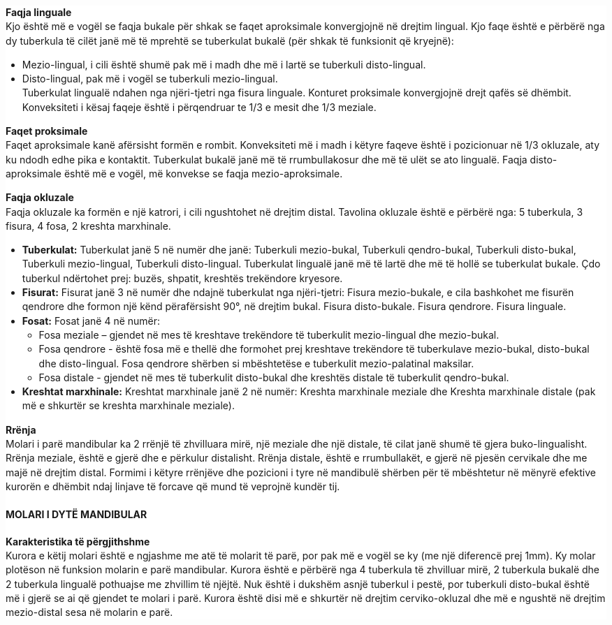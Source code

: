 **Faqja linguale**
\
Kjo është më e vogël se faqja bukale për shkak se faqet aproksimale konvergjojnë në drejtim lingual. Kjo faqe është e përbërë nga dy tuberkula të cilët janë më të mprehtë se tuberkulat bukalë (për shkak të funksionit që kryejnë):

* Mezio-lingual, i cili është shumë pak më i madh dhe më i lartë se tuberkuli disto-lingual.
* Disto-lingual, pak më i vogël se tuberkuli mezio-lingual.
  \
  Tuberkulat lingualë ndahen nga njëri-tjetri nga fisura linguale. Konturet proksimale konvergjojnë drejt qafës së dhëmbit. Konveksiteti i kësaj faqeje është i përqendruar te 1/3 e mesit dhe 1/3 meziale.

**Faqet proksimale**
\
Faqet aproksimale kanë afërsisht formën e rombit. Konveksiteti më i madh i këtyre faqeve është i pozicionuar në 1/3 okluzale, aty ku ndodh edhe pika e kontaktit. Tuberkulat bukalë janë më të rrumbullakosur dhe më të ulët se ato lingualë. Faqja disto-aproksimale është më e vogël, më konvekse se faqja mezio-aproksimale.

**Faqja okluzale**
\
Faqja okluzale ka formën e një katrori, i cili ngushtohet në drejtim distal. Tavolina okluzale është e përbërë nga: 5 tuberkula, 3 fisura, 4 fosa, 2 kreshta marxhinale.

* **Tuberkulat:** Tuberkulat janë 5 në numër dhe janë: Tuberkuli mezio-bukal, Tuberkuli qendro-bukal, Tuberkuli disto-bukal, Tuberkuli mezio-lingual, Tuberkuli disto-lingual. Tuberkulat lingualë janë më të lartë dhe më të hollë se tuberkulat bukale. Çdo tuberkul ndërtohet prej: buzës, shpatit, kreshtës trekëndore kryesore.
* **Fisurat:** Fisurat janë 3 në numër dhe ndajnë tuberkulat nga njëri-tjetri: Fisura mezio-bukale, e cila bashkohet me fisurën qendrore dhe formon një kënd përafërsisht 90°, në drejtim bukal. Fisura disto-bukale. Fisura qendrore. Fisura linguale.
* **Fosat:** Fosat janë 4 në numër:
  * Fosa meziale – gjendet në mes të kreshtave trekëndore të tuberkulit mezio-lingual dhe mezio-bukal.
  * Fosa qendrore - është fosa më e thellë dhe formohet prej kreshtave trekëndore të tuberkulave mezio-bukal, disto-bukal dhe disto-lingual. Fosa qendrore shërben si mbështetëse e tuberkulit mezio-palatinal maksilar.
  * Fosa distale - gjendet në mes të tuberkulit disto-bukal dhe kreshtës distale të tuberkulit qendro-bukal.
* **Kreshtat marxhinale:** Kreshtat marxhinale janë 2 në numër: Kreshta marxhinale meziale dhe Kreshta marxhinale distale (pak më e shkurtër se kreshta marxhinale meziale).

**Rrënja**
\
Molari i parë mandibular ka 2 rrënjë të zhvilluara mirë, një meziale dhe një distale, të cilat janë shumë të gjera buko-lingualisht. Rrënja meziale, është e gjerë dhe e përkulur distalisht. Rrënja distale, është e rrumbullakët, e gjerë në pjesën cervikale dhe me majë në drejtim distal. Formimi i këtyre rrënjëve dhe pozicioni i tyre në mandibulë shërben për të mbështetur në mënyrë efektive kurorën e dhëmbit ndaj linjave të forcave që mund të veprojnë kundër tij.

#### MOLARI I DYTË MANDIBULAR

**Karakteristika të përgjithshme**
\
Kurora e këtij molari është e ngjashme me atë të molarit të parë, por pak më e vogël se ky (me një diferencë prej 1mm). Ky molar plotëson në funksion molarin e parë mandibular. Kurora është e përbërë nga 4 tuberkula të zhvilluar mirë, 2 tuberkula bukalë dhe 2 tuberkula lingualë pothuajse me zhvillim të njëjtë. Nuk është i dukshëm asnjë tuberkul i pestë, por tuberkuli disto-bukal është më i gjerë se ai që gjendet te molari i parë. Kurora është disi më e shkurtër në drejtim cerviko-okluzal dhe më e ngushtë në drejtim mezio-distal sesa në molarin e parë.
